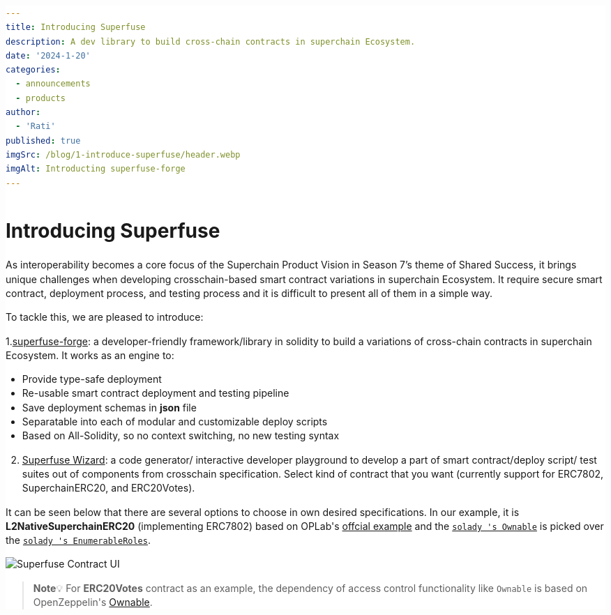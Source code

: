 ```yaml
---
title: Introducing Superfuse
description: A dev library to build cross-chain contracts in superchain Ecosystem.
date: '2024-1-20'
categories:
  - announcements
  - products
author:
  - 'Rati'
published: true
imgSrc: /blog/1-introduce-superfuse/header.webp
imgAlt: Introducting superfuse-forge
---
```


# Introducing Superfuse


As interoperability becomes a core focus of the Superchain Product Vision in Season 7’s theme of Shared Success, it brings unique challenges when developing crosschain-based smart contract variations in superchain Ecosystem. It require secure smart contract, deployment process, and testing process and it is difficult to present all of them in a simple way.

To tackle this, we are pleased to introduce:

1.[superfuse-forge](https://github.com/superfuse-io/superfuse-forge): a developer-friendly framework/library in solidity to build a variations of cross-chain contracts in superchain Ecosystem. It works as an engine to:

- Provide type-safe deployment
- Re-usable  smart contract deployment and testing pipeline
- Save deployment schemas in **json** file
- Separatable into each of modular and customizable deploy scripts
- Based on All-Solidity, so no context switching, no new testing syntax


2. [Superfuse Wizard](https://superfuse.ninja/): a code generator/ interactive developer playground to develop a part of smart contract/deploy script/ test suites out of components from  crosschain specification. Select kind of contract that you want (currently support for ERC7802, SuperchainERC20, and ERC20Votes).

It can be seen below that there are several options to choose in own desired specifications. In our example, it is **L2NativeSuperchainERC20** (implementing ERC7802) based on OPLab's [offcial example](https://github.com/ethereum-optimism/superchainerc20-starter/blob/main/packages/contracts/src/L2NativeSuperchainERC20.sol) and the [`solady 's Ownable`](https://github.com/Vectorized/solady/blob/v0.0.292/src/auth/Ownable.sol) is picked over the [`solady 's EnumerableRoles`](https://github.com/Vectorized/solady/blob/v0.0.292/src/auth/EnumerableRoles.sol).

<img data-pagefind-meta="image[src]" width="1600" height="900" alt="Superfuse Contract UI" decoding="async" loading="eager" class="mt-4 border rounded bg-cover bg-center bg-no-repeat transform will-change-auto" src="1-introduce-superfuse/wizard_contract.webp" />

> **Note**💡
For **ERC20Votes** contract as an example, the dependency of access control functionality like `Ownable` is based on OpenZeppelin's [Ownable](https://docs.openzeppelin.com/contracts/5.x/api/access#Ownable).

